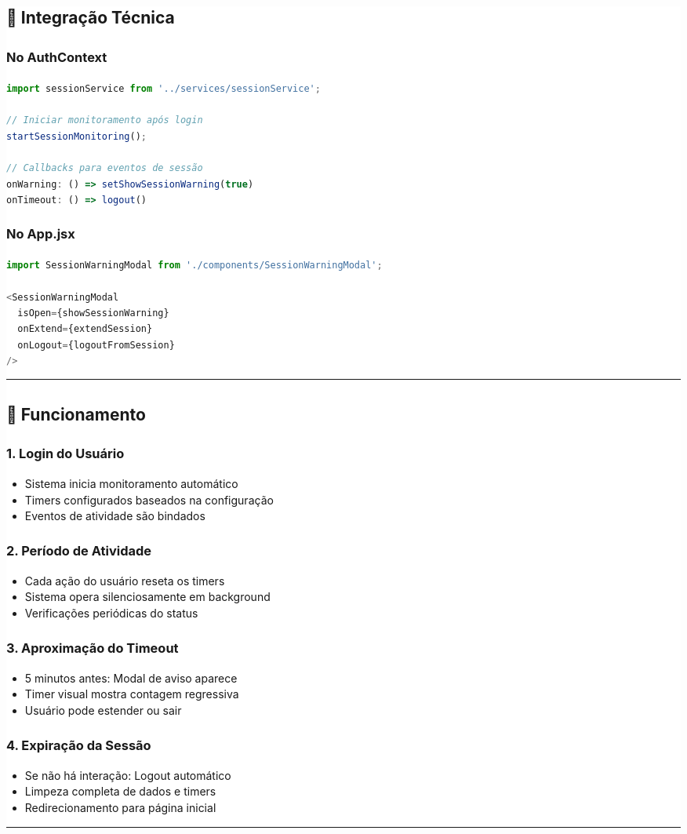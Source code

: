 
## 🔧 Integração Técnica

### No AuthContext
```javascript
import sessionService from '../services/sessionService';

// Iniciar monitoramento após login
startSessionMonitoring();

// Callbacks para eventos de sessão
onWarning: () => setShowSessionWarning(true)
onTimeout: () => logout()
```

### No App.jsx
```javascript
import SessionWarningModal from './components/SessionWarningModal';

<SessionWarningModal
  isOpen={showSessionWarning}
  onExtend={extendSession}
  onLogout={logoutFromSession}
/>
```

---

## 🚀 Funcionamento

### 1. **Login do Usuário**
- Sistema inicia monitoramento automático
- Timers configurados baseados na configuração
- Eventos de atividade são bindados

### 2. **Período de Atividade**
- Cada ação do usuário reseta os timers
- Sistema opera silenciosamente em background
- Verificações periódicas do status

### 3. **Aproximação do Timeout**
- 5 minutos antes: Modal de aviso aparece
- Timer visual mostra contagem regressiva
- Usuário pode estender ou sair

### 4. **Expiração da Sessão**
- Se não há interação: Logout automático
- Limpeza completa de dados e timers
- Redirecionamento para página inicial

---